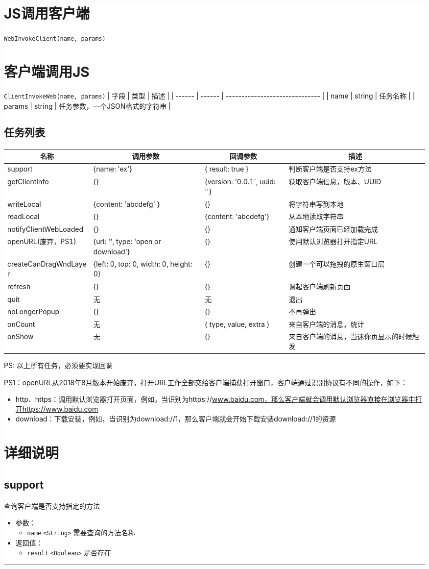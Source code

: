 # JS调用客户端
`
WebInvokeClient(name, params)
`
# 客户端调用JS
`
ClientInvokeWeb(name, params)
`
| 字段   | 类型   | 描述                           |
| ------ | ------ | ------------------------------ |
| name   | string | 任务名称                       |
| params | string | 任务参数，一个JSON格式的字符串 |

## 任务列表
| 名称                  | 调用参数                               | 回调参数                     | 描述                                     |
| --------------------- | -------------------------------------- | ---------------------------- | ---------------------------------------- |
| support               | {name: 'ex'}                           | { result: true }             | 判断客户端是否支持ex方法                 |
| getClientInfo         | {}                                     | {version: '0.0.1', uuid: ''} | 获取客户端信息，版本、UUID               |
| writeLocal            | {content: 'abcdefg' }                  | {}                           | 将字符串写到本地                         |
| readLocal             | {}                                     | {content: 'abcdefg'}         | 从本地读取字符串                         |
| notifyClientWebLoaded | {}                                     | {}                           | 通知客户端页面已经加载完成               |
| openURL(废弃，PS1)    | {url: '', type: 'open or download'}    | {}                           | 使用默认浏览器打开指定URL                |
| createCanDragWndLayer | {left: 0, top: 0, width: 0, height: 0} | {}                           | 创建一个可以拖拽的原生窗口层             |
| refresh               | {}                                     | {}                           | 调起客户端刷新页面                       |
| quit                  | 无                                     | 无                           | 退出                                     |
| noLongerPopup         | {}                                     | {}                           | 不再弹出                                 |
| onCount               | 无                                     | { type, value, extra }       | 来自客户端的消息，统计                   |
| onShow                | 无                                     | {}                           | 来自客户端的消息，当迷你页显示的时候触发 |

PS: 以上所有任务，必须要实现回调

PS1：openURL从2018年8月版本开始废弃，打开URL工作全部交给客户端捕获打开窗口，客户端通过识别协议有不同的操作，如下：
- http、https：调用默认浏览器打开页面，例如，当识别为https://www.baidu.com，那么客户端就会调用默认浏览器直接在浏览器中打开https://www.baidu.com
- download：下载安装，例如，当识别为download://1，那么客户端就会开始下载安装download://1的资源

# 详细说明

## support
查询客户端是否支持指定的方法
- 参数：
  - `name` `<String>` 需要查询的方法名称
- 返回值：
  - `result` `<Boolean>` 是否存在
----------
